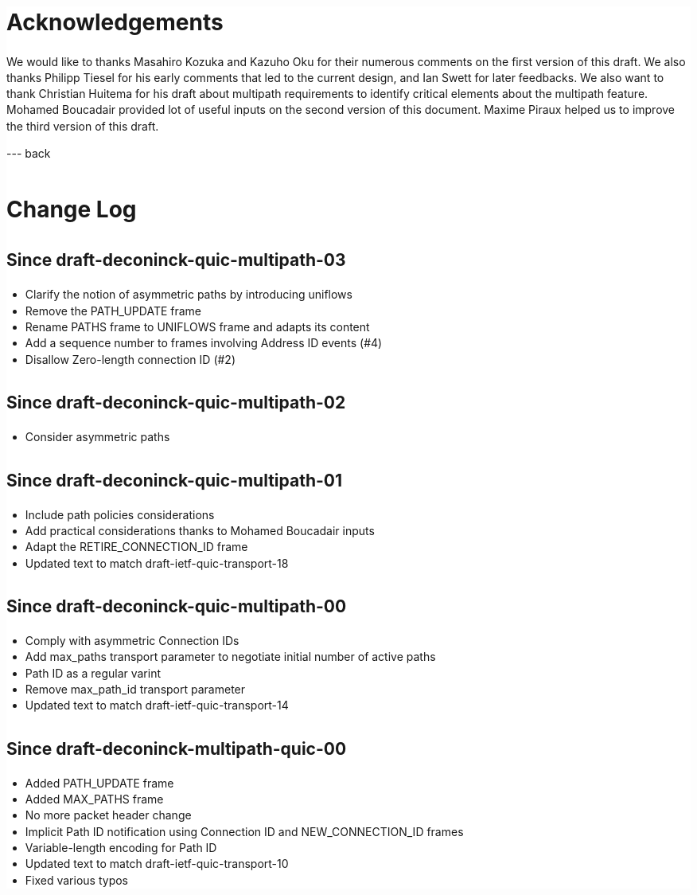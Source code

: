 
Acknowledgements
================

We would like to thanks Masahiro Kozuka and Kazuho Oku for their numerous
comments on the first version of this draft. We also thanks Philipp Tiesel for
his early comments that led to the current design, and Ian Swett for later
feedbacks. We also want to thank Christian Huitema for his draft about
multipath requirements to identify critical elements about the multipath
feature. Mohamed Boucadair provided lot of useful inputs on the second version
of this document. Maxime Piraux helped us to improve the third version of this
draft.


--- back

Change Log
==========

Since draft-deconinck-quic-multipath-03
---------------------------------------

- Clarify the notion of asymmetric paths by introducing uniflows
- Remove the PATH_UPDATE frame
- Rename PATHS frame to UNIFLOWS frame and adapts its content
- Add a sequence number to frames involving Address ID events (#4)
- Disallow Zero-length connection ID (#2)

Since draft-deconinck-quic-multipath-02
---------------------------------------

- Consider asymmetric paths

Since draft-deconinck-quic-multipath-01
---------------------------------------

- Include path policies considerations
- Add practical considerations thanks to Mohamed Boucadair inputs
- Adapt the RETIRE_CONNECTION_ID frame
- Updated text to match draft-ietf-quic-transport-18

Since draft-deconinck-quic-multipath-00
---------------------------------------

- Comply with asymmetric Connection IDs
- Add max_paths transport parameter to negotiate initial number of active paths
- Path ID as a regular varint
- Remove max_path_id transport parameter
- Updated text to match draft-ietf-quic-transport-14

Since draft-deconinck-multipath-quic-00
---------------------------------------

- Added PATH_UPDATE frame
- Added MAX_PATHS frame
- No more packet header change
- Implicit Path ID notification using Connection ID and NEW_CONNECTION_ID
  frames
- Variable-length encoding for Path ID
- Updated text to match draft-ietf-quic-transport-10
- Fixed various typos
